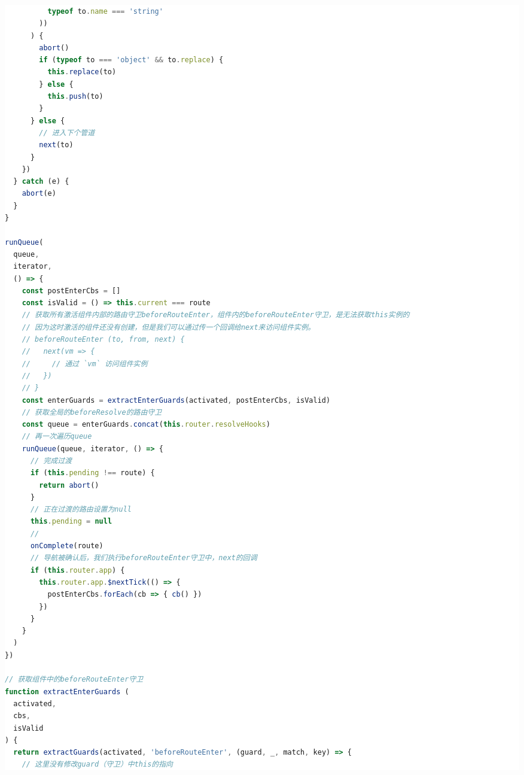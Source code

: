 ```javascript
          typeof to.name === 'string'
        ))
      ) {
        abort()
        if (typeof to === 'object' && to.replace) {
          this.replace(to)
        } else {
          this.push(to)
        }
      } else {
        // 进入下个管道
        next(to)
      }
    })
  } catch (e) {
    abort(e)
  }
}

runQueue(
  queue,
  iterator,
  () => {
    const postEnterCbs = []
    const isValid = () => this.current === route
    // 获取所有激活组件内部的路由守卫beforeRouteEnter，组件内的beforeRouteEnter守卫，是无法获取this实例的
    // 因为这时激活的组件还没有创建，但是我们可以通过传一个回调给next来访问组件实例。
    // beforeRouteEnter (to, from, next) {
    //   next(vm => {
    //     // 通过 `vm` 访问组件实例
    //   })
    // }
    const enterGuards = extractEnterGuards(activated, postEnterCbs, isValid)
    // 获取全局的beforeResolve的路由守卫
    const queue = enterGuards.concat(this.router.resolveHooks)
    // 再一次遍历queue
    runQueue(queue, iterator, () => {
      // 完成过渡
      if (this.pending !== route) {
        return abort()
      }
      // 正在过渡的路由设置为null
      this.pending = null
      // 
      onComplete(route)
      // 导航被确认后，我们执行beforeRouteEnter守卫中，next的回调
      if (this.router.app) {
        this.router.app.$nextTick(() => {
          postEnterCbs.forEach(cb => { cb() })
        })
      }
    }
  )
})

// 获取组件中的beforeRouteEnter守卫
function extractEnterGuards (
  activated,
  cbs,
  isValid
) {
  return extractGuards(activated, 'beforeRouteEnter', (guard, _, match, key) => {
    // 这里没有修改guard（守卫）中this的指向
```